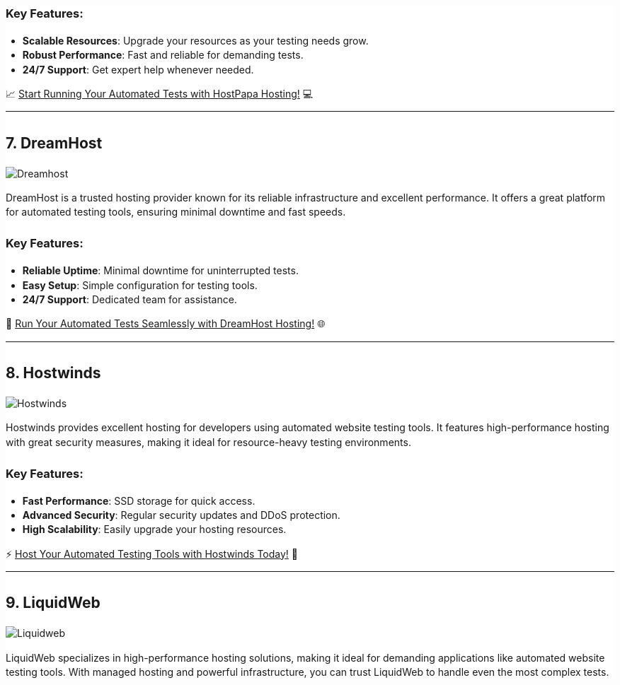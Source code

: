### Key Features:
- **Scalable Resources**: Upgrade your resources as your testing needs grow.
- **Robust Performance**: Fast and reliable for demanding tests.
- **24/7 Support**: Get expert help whenever needed.

📈 [Start Running Your Automated Tests with HostPapa Hosting!](https://snipitx.com/hostpapa-jy) 💻

---

## 7. DreamHost

![Dreamhost](https://i.imgur.com/rXIg8ip.jpeg "Dreamhost Hosting")

DreamHost is a trusted hosting provider known for its reliable infrastructure and excellent performance. It offers a great platform for automated testing tools, ensuring minimal downtime and fast speeds.

### Key Features:
- **Reliable Uptime**: Minimal downtime for uninterrupted tests.
- **Easy Setup**: Simple configuration for testing tools.
- **24/7 Support**: Dedicated team for assistance.

🌟 [Run Your Automated Tests Seamlessly with DreamHost Hosting!](https://snipitx.com/dreamhost-jy) 🌐

---

## 8. Hostwinds

![Hostwinds](https://i.imgur.com/53aSNXx.jpeg "Hostwinds Hosting")

Hostwinds provides excellent hosting for developers using automated website testing tools. It features high-performance hosting with great security measures, making it ideal for resource-heavy testing environments.

### Key Features:
- **Fast Performance**: SSD storage for quick access.
- **Advanced Security**: Regular security updates and DDoS protection.
- **High Scalability**: Easily upgrade your hosting resources.

⚡ [Host Your Automated Testing Tools with Hostwinds Today!](https://snipitx.com/hostwinds-jy) 🚀

---

## 9. LiquidWeb

![Liquidweb](https://i.imgur.com/4IvT9SC.jpeg "Liquidweb Hosting")

LiquidWeb specializes in high-performance hosting solutions, making it ideal for demanding applications like automated website testing tools. With managed hosting and powerful infrastructure, you can trust LiquidWeb to handle even the most complex tests.
